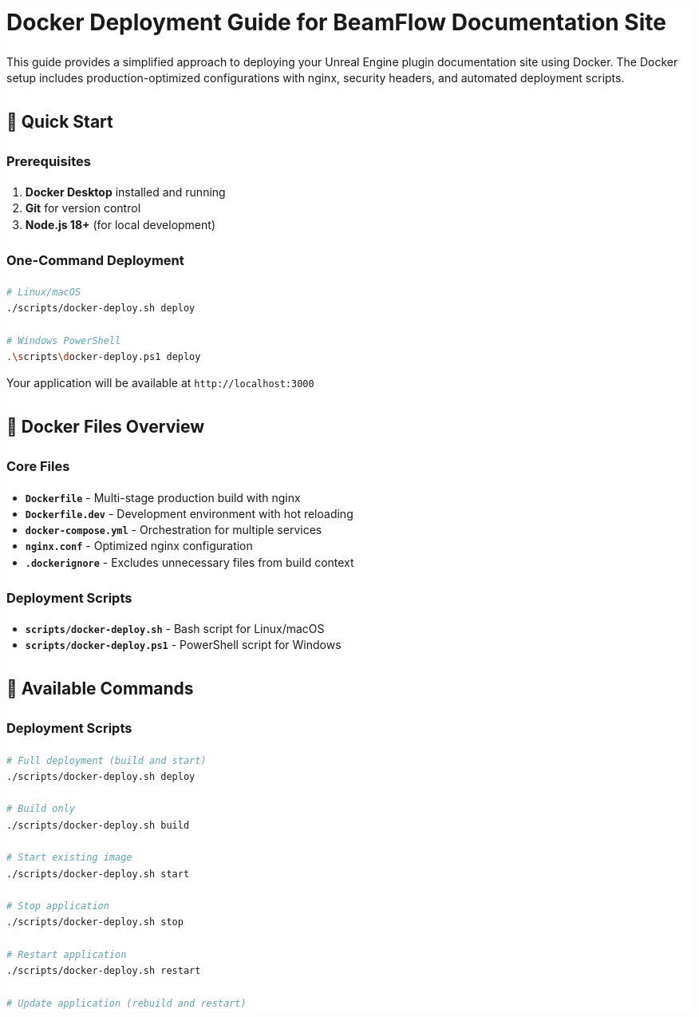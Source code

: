 # Docker Deployment Guide for BeamFlow Documentation Site

This guide provides a simplified approach to deploying your Unreal Engine plugin documentation site using Docker. The Docker setup includes production-optimized configurations with nginx, security headers, and automated deployment scripts.

## 🚀 Quick Start

### Prerequisites

1. **Docker Desktop** installed and running
2. **Git** for version control
3. **Node.js 18+** (for local development)

### One-Command Deployment

```bash
# Linux/macOS
./scripts/docker-deploy.sh deploy

# Windows PowerShell
.\scripts\docker-deploy.ps1 deploy
```

Your application will be available at `http://localhost:3000`

## 📁 Docker Files Overview

### Core Files

- **`Dockerfile`** - Multi-stage production build with nginx
- **`Dockerfile.dev`** - Development environment with hot reloading
- **`docker-compose.yml`** - Orchestration for multiple services
- **`nginx.conf`** - Optimized nginx configuration
- **`.dockerignore`** - Excludes unnecessary files from build context

### Deployment Scripts

- **`scripts/docker-deploy.sh`** - Bash script for Linux/macOS
- **`scripts/docker-deploy.ps1`** - PowerShell script for Windows

## 🔧 Available Commands

### Deployment Scripts

```bash
# Full deployment (build and start)
./scripts/docker-deploy.sh deploy

# Build only
./scripts/docker-deploy.sh build

# Start existing image
./scripts/docker-deploy.sh start

# Stop application
./scripts/docker-deploy.sh stop

# Restart application
./scripts/docker-deploy.sh restart

# Update application (rebuild and restart)
```